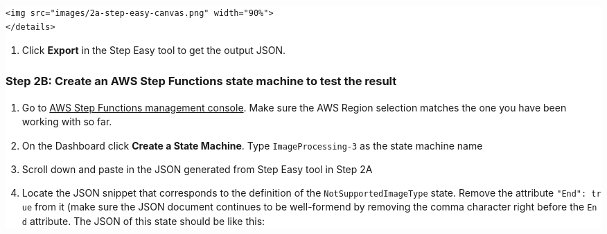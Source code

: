 	<img src="images/2a-step-easy-canvas.png" width="90%">
	</details>


1. Click **Export** in the Step Easy tool to get the output JSON. 



### Step 2B: Create an AWS Step Functions state machine to test the result

1. Go to [AWS Step Functions management console](http://console.aws.amazon.com/states/home). Make sure the AWS Region selection matches the one you have been working with so far.

1. On the Dashboard click **Create a State Machine**. Type `ImageProcessing-3` as the state machine name

1. Scroll down and paste in the JSON generated from Step Easy tool in Step 2A

1. Locate the JSON snippet that corresponds to the definition of the `NotSupportedImageType` state. Remove the attribute `"End": true` from it (make sure the JSON document continues to be well-formend by removing the comma character right before the `End` attribute. The JSON of this state should be like this:
